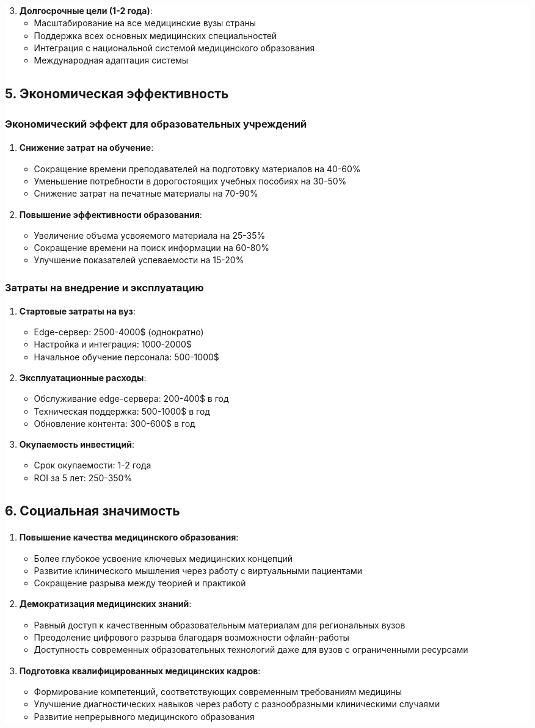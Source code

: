 3. **Долгосрочные цели (1-2 года)**:
   - Масштабирование на все медицинские вузы страны
   - Поддержка всех основных медицинских специальностей
   - Интеграция с национальной системой медицинского образования
   - Международная адаптация системы

## 5. Экономическая эффективность

### Экономический эффект для образовательных учреждений

1. **Снижение затрат на обучение**:
   - Сокращение времени преподавателей на подготовку материалов на 40-60%
   - Уменьшение потребности в дорогостоящих учебных пособиях на 30-50%
   - Снижение затрат на печатные материалы на 70-90%

2. **Повышение эффективности образования**:
   - Увеличение объема усвояемого материала на 25-35%
   - Сокращение времени на поиск информации на 60-80%
   - Улучшение показателей успеваемости на 15-20%

### Затраты на внедрение и эксплуатацию

1. **Стартовые затраты на вуз**:
   - Edge-сервер: 2500-4000$ (однократно)
   - Настройка и интеграция: 1000-2000$
   - Начальное обучение персонала: 500-1000$

2. **Эксплуатационные расходы**:
   - Обслуживание edge-сервера: 200-400$ в год
   - Техническая поддержка: 500-1000$ в год
   - Обновление контента: 300-600$ в год

3. **Окупаемость инвестиций**:
   - Срок окупаемости: 1-2 года
   - ROI за 5 лет: 250-350%

## 6. Социальная значимость

1. **Повышение качества медицинского образования**:
   - Более глубокое усвоение ключевых медицинских концепций
   - Развитие клинического мышления через работу с виртуальными пациентами
   - Сокращение разрыва между теорией и практикой

2. **Демократизация медицинских знаний**:
   - Равный доступ к качественным образовательным материалам для региональных вузов
   - Преодоление цифрового разрыва благодаря возможности офлайн-работы
   - Доступность современных образовательных технологий даже для вузов с ограниченными ресурсами

3. **Подготовка квалифицированных медицинских кадров**:
   - Формирование компетенций, соответствующих современным требованиям медицины
   - Улучшение диагностических навыков через работу с разнообразными клиническими случаями
   - Развитие непрерывного медицинского образования

